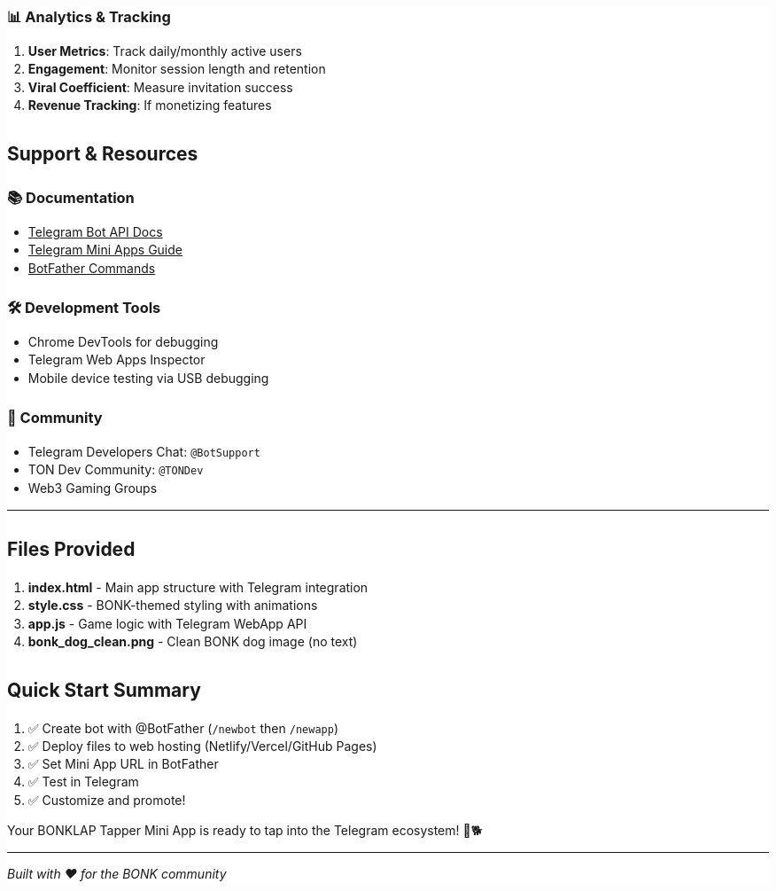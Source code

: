 ### 📊 Analytics & Tracking
1. **User Metrics**: Track daily/monthly active users
2. **Engagement**: Monitor session length and retention
3. **Viral Coefficient**: Measure invitation success
4. **Revenue Tracking**: If monetizing features

## Support & Resources

### 📚 Documentation
- [Telegram Bot API Docs](https://core.telegram.org/bots/api)
- [Telegram Mini Apps Guide](https://core.telegram.org/bots/webapps)
- [BotFather Commands](https://core.telegram.org/bots#6-botfather)

### 🛠️ Development Tools
- Chrome DevTools for debugging
- Telegram Web Apps Inspector
- Mobile device testing via USB debugging

### 💬 Community
- Telegram Developers Chat: `@BotSupport`
- TON Dev Community: `@TONDev`
- Web3 Gaming Groups

---

## Files Provided

1. **index.html** - Main app structure with Telegram integration
2. **style.css** - BONK-themed styling with animations
3. **app.js** - Game logic with Telegram WebApp API
4. **bonk_dog_clean.png** - Clean BONK dog image (no text)

## Quick Start Summary

1. ✅ Create bot with @BotFather (`/newbot` then `/newapp`)
2. ✅ Deploy files to web hosting (Netlify/Vercel/GitHub Pages)  
3. ✅ Set Mini App URL in BotFather
4. ✅ Test in Telegram
5. ✅ Customize and promote!

Your BONKLAP Tapper Mini App is ready to tap into the Telegram ecosystem! 🚀🐕

---
*Built with ❤️ for the BONK community*